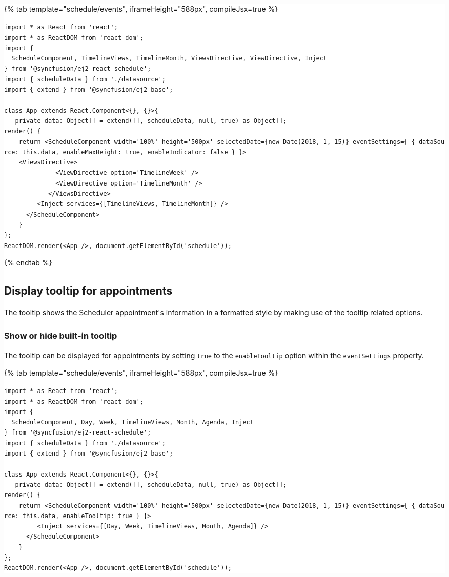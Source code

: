 {% tab template="schedule/events", iframeHeight="588px", compileJsx=true %}

```tsx
import * as React from 'react';
import * as ReactDOM from 'react-dom';
import {
  ScheduleComponent, TimelineViews, TimelineMonth, ViewsDirective, ViewDirective, Inject
} from '@syncfusion/ej2-react-schedule';
import { scheduleData } from './datasource';
import { extend } from '@syncfusion/ej2-base';

class App extends React.Component<{}, {}>{
   private data: Object[] = extend([], scheduleData, null, true) as Object[];
render() {
    return <ScheduleComponent width='100%' height='500px' selectedDate={new Date(2018, 1, 15)} eventSettings={ { dataSource: this.data, enableMaxHeight: true, enableIndicator: false } }>
    <ViewsDirective>
              <ViewDirective option='TimelineWeek' />
              <ViewDirective option='TimelineMonth' />
            </ViewsDirective>
         <Inject services={[TimelineViews, TimelineMonth]} />
      </ScheduleComponent>
    }
};
ReactDOM.render(<App />, document.getElementById('schedule'));
```

{% endtab %}

## Display tooltip for appointments

The tooltip shows the Scheduler appointment's information in a formatted style by making use of the tooltip related options.

### Show or hide built-in tooltip

The tooltip can be displayed for appointments by setting `true` to the `enableTooltip` option within the `eventSettings` property.

{% tab template="schedule/events", iframeHeight="588px", compileJsx=true %}

```tsx
import * as React from 'react';
import * as ReactDOM from 'react-dom';
import {
  ScheduleComponent, Day, Week, TimelineViews, Month, Agenda, Inject
} from '@syncfusion/ej2-react-schedule';
import { scheduleData } from './datasource';
import { extend } from '@syncfusion/ej2-base';

class App extends React.Component<{}, {}>{
   private data: Object[] = extend([], scheduleData, null, true) as Object[];
render() {
    return <ScheduleComponent width='100%' height='500px' selectedDate={new Date(2018, 1, 15)} eventSettings={ { dataSource: this.data, enableTooltip: true } }>
         <Inject services={[Day, Week, TimelineViews, Month, Agenda]} />
      </ScheduleComponent>
    }
};
ReactDOM.render(<App />, document.getElementById('schedule'));
```
